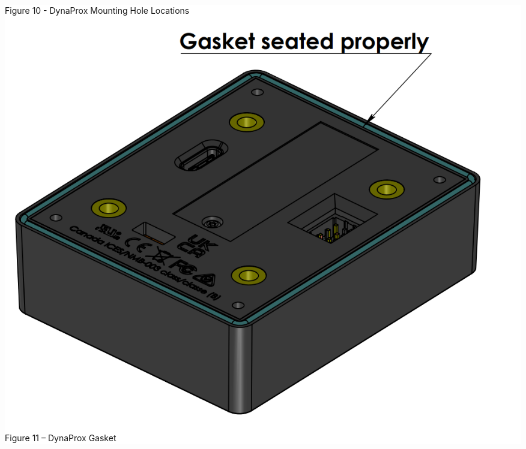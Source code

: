 Figure 10 - DynaProx Mounting Hole Locations

![](<DynaProx Images/7cca99d4df6fc7fc7536858b7577b441.png>)

Figure 11 – DynaProx Gasket
